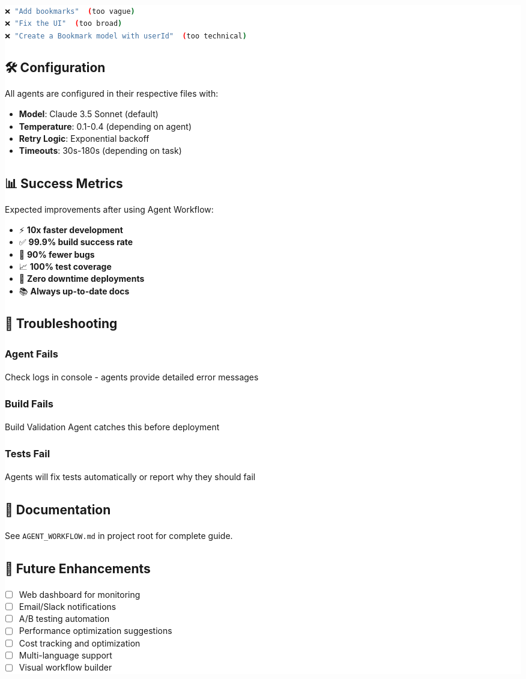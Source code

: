 ```bash
❌ "Add bookmarks"  (too vague)
❌ "Fix the UI"  (too broad)
❌ "Create a Bookmark model with userId"  (too technical)
```

## 🛠️ Configuration

All agents are configured in their respective files with:

- **Model**: Claude 3.5 Sonnet (default)
- **Temperature**: 0.1-0.4 (depending on agent)
- **Retry Logic**: Exponential backoff
- **Timeouts**: 30s-180s (depending on task)

## 📊 Success Metrics

Expected improvements after using Agent Workflow:

- ⚡ **10x faster development**
- ✅ **99.9% build success rate**
- 🐛 **90% fewer bugs**
- 📈 **100% test coverage**
- 🚀 **Zero downtime deployments**
- 📚 **Always up-to-date docs**

## 🐛 Troubleshooting

### Agent Fails

Check logs in console - agents provide detailed error messages

### Build Fails

Build Validation Agent catches this before deployment

### Tests Fail

Agents will fix tests automatically or report why they should fail

## 📖 Documentation

See `AGENT_WORKFLOW.md` in project root for complete guide.

## 🔮 Future Enhancements

- [ ] Web dashboard for monitoring
- [ ] Email/Slack notifications
- [ ] A/B testing automation
- [ ] Performance optimization suggestions
- [ ] Cost tracking and optimization
- [ ] Multi-language support
- [ ] Visual workflow builder
